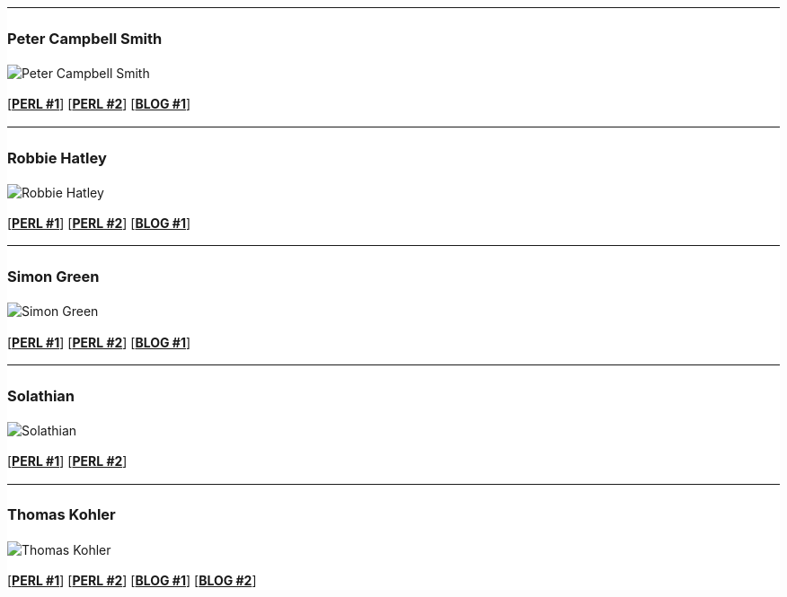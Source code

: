 ***

### Peter Campbell Smith
![Peter Campbell Smith](/images/team/peter-campbell-smith.jpg)

[[**PERL #1**](https://github.com/manwar/perlweeklychallenge-club/blob/master/challenge-205/peter-campbell-smith/perl/ch-1.pl)]
[[**PERL #2**](https://github.com/manwar/perlweeklychallenge-club/blob/master/challenge-205/peter-campbell-smith/perl/ch-2.pl)]
[[**BLOG #1**](http://ccgi.campbellsmiths.force9.co.uk/challenge/205)]

***

### Robbie Hatley
![Robbie Hatley](/images/team/user.jpg)

[[**PERL #1**](https://github.com/manwar/perlweeklychallenge-club/blob/master/challenge-205/robbie-hatley/perl/ch-1.pl)]
[[**PERL #2**](https://github.com/manwar/perlweeklychallenge-club/blob/master/challenge-205/robbie-hatley/perl/ch-2.pl)]
[[**BLOG #1**](https://hatley-software.blogspot.com/2023/02/robbie-hatleys-perl-solutions-to-weekly_21.html)]

***

### Simon Green
![Simon Green](/images/team/simon-green.jpg)

[[**PERL #1**](https://github.com/manwar/perlweeklychallenge-club/blob/master/challenge-205/sgreen/perl/ch-1.pl)]
[[**PERL #2**](https://github.com/manwar/perlweeklychallenge-club/blob/master/challenge-205/sgreen/perl/ch-2.pl)]
[[**BLOG #1**](https://dev.to/simongreennet/weekly-challenge-205-3f3)]

***

### Solathian
![Solathian](/images/team/solathian.jpg)

[[**PERL #1**](https://github.com/manwar/perlweeklychallenge-club/blob/master/challenge-205/solathian/perl/ch-1.pl)]
[[**PERL #2**](https://github.com/manwar/perlweeklychallenge-club/blob/master/challenge-205/solathian/perl/ch-2.pl)]

***

### Thomas Kohler
![Thomas Kohler](/images/team/user.jpg)

[[**PERL #1**](https://github.com/manwar/perlweeklychallenge-club/blob/master/challenge-205/jeanluc2020/perl/ch-1.pl)]
[[**PERL #2**](https://github.com/manwar/perlweeklychallenge-club/blob/master/challenge-205/jeanluc2020/perl/ch-2.pl)]
[[**BLOG #1**](http://gott-gehabt.de/800_wer_wir_sind/thomas/Homepage/Computer/perl/theweeklychallenge-205-1.html)]
[[**BLOG #2**](http://gott-gehabt.de/800_wer_wir_sind/thomas/Homepage/Computer/perl/theweeklychallenge-205-2.html)]

